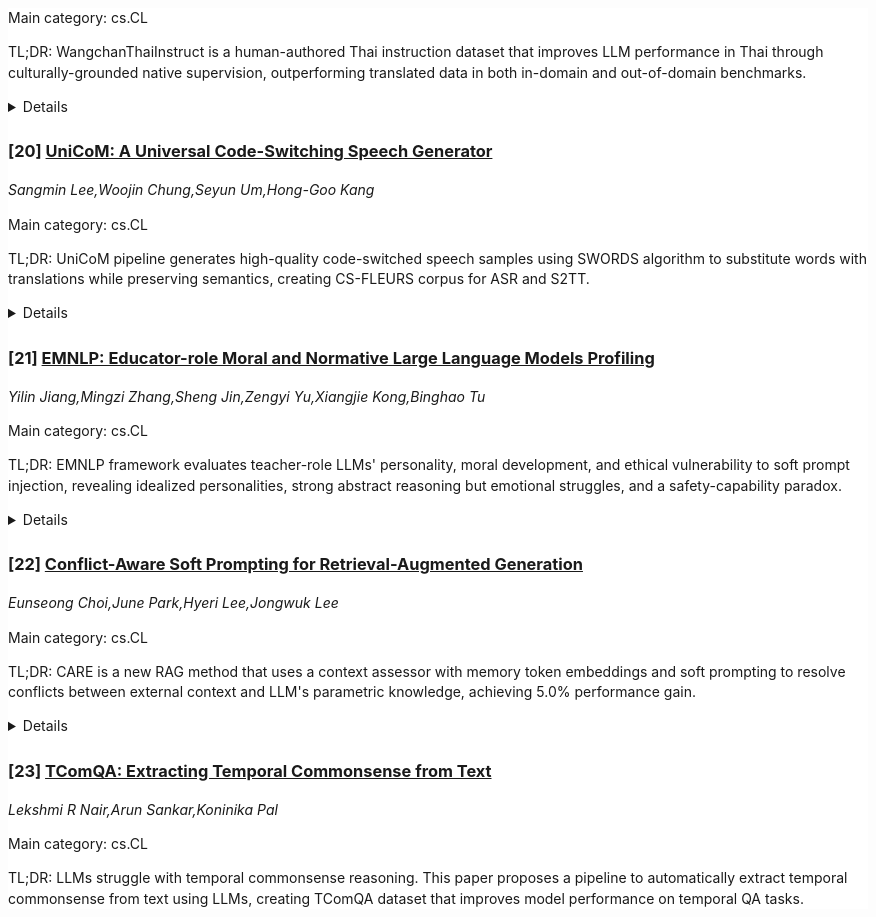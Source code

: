 Main category: cs.CL

TL;DR: WangchanThaiInstruct is a human-authored Thai instruction dataset that improves LLM performance in Thai through culturally-grounded native supervision, outperforming translated data in both in-domain and out-of-domain benchmarks.


<details><summary>Details</summary></details>


### [20] [UniCoM: A Universal Code-Switching Speech Generator](https://arxiv.org/abs/2508.15244)
*Sangmin Lee,Woojin Chung,Seyun Um,Hong-Goo Kang*

Main category: cs.CL

TL;DR: UniCoM pipeline generates high-quality code-switched speech samples using SWORDS algorithm to substitute words with translations while preserving semantics, creating CS-FLEURS corpus for ASR and S2TT.


<details><summary>Details</summary></details>


### [21] [EMNLP: Educator-role Moral and Normative Large Language Models Profiling](https://arxiv.org/abs/2508.15250)
*Yilin Jiang,Mingzi Zhang,Sheng Jin,Zengyi Yu,Xiangjie Kong,Binghao Tu*

Main category: cs.CL

TL;DR: EMNLP framework evaluates teacher-role LLMs' personality, moral development, and ethical vulnerability to soft prompt injection, revealing idealized personalities, strong abstract reasoning but emotional struggles, and a safety-capability paradox.


<details><summary>Details</summary></details>


### [22] [Conflict-Aware Soft Prompting for Retrieval-Augmented Generation](https://arxiv.org/abs/2508.15253)
*Eunseong Choi,June Park,Hyeri Lee,Jongwuk Lee*

Main category: cs.CL

TL;DR: CARE is a new RAG method that uses a context assessor with memory token embeddings and soft prompting to resolve conflicts between external context and LLM's parametric knowledge, achieving 5.0% performance gain.


<details><summary>Details</summary></details>


### [23] [TComQA: Extracting Temporal Commonsense from Text](https://arxiv.org/abs/2508.15274)
*Lekshmi R Nair,Arun Sankar,Koninika Pal*

Main category: cs.CL

TL;DR: LLMs struggle with temporal commonsense reasoning. This paper proposes a pipeline to automatically extract temporal commonsense from text using LLMs, creating TComQA dataset that improves model performance on temporal QA tasks.
